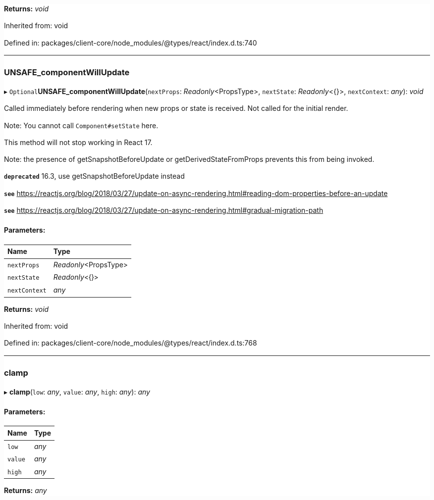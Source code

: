 **Returns:** *void*

Inherited from: void

Defined in: packages/client-core/node_modules/@types/react/index.d.ts:740

___

### UNSAFE\_componentWillUpdate

▸ `Optional`**UNSAFE_componentWillUpdate**(`nextProps`: *Readonly*<PropsType\>, `nextState`: *Readonly*<{}\>, `nextContext`: *any*): *void*

Called immediately before rendering when new props or state is received. Not called for the initial render.

Note: You cannot call `Component#setState` here.

This method will not stop working in React 17.

Note: the presence of getSnapshotBeforeUpdate or getDerivedStateFromProps
prevents this from being invoked.

**`deprecated`** 16.3, use getSnapshotBeforeUpdate instead

**`see`** https://reactjs.org/blog/2018/03/27/update-on-async-rendering.html#reading-dom-properties-before-an-update

**`see`** https://reactjs.org/blog/2018/03/27/update-on-async-rendering.html#gradual-migration-path

#### Parameters:

Name | Type |
:------ | :------ |
`nextProps` | *Readonly*<PropsType\> |
`nextState` | *Readonly*<{}\> |
`nextContext` | *any* |

**Returns:** *void*

Inherited from: void

Defined in: packages/client-core/node_modules/@types/react/index.d.ts:768

___

### clamp

▸ **clamp**(`low`: *any*, `value`: *any*, `high`: *any*): *any*

#### Parameters:

Name | Type |
:------ | :------ |
`low` | *any* |
`value` | *any* |
`high` | *any* |

**Returns:** *any*
